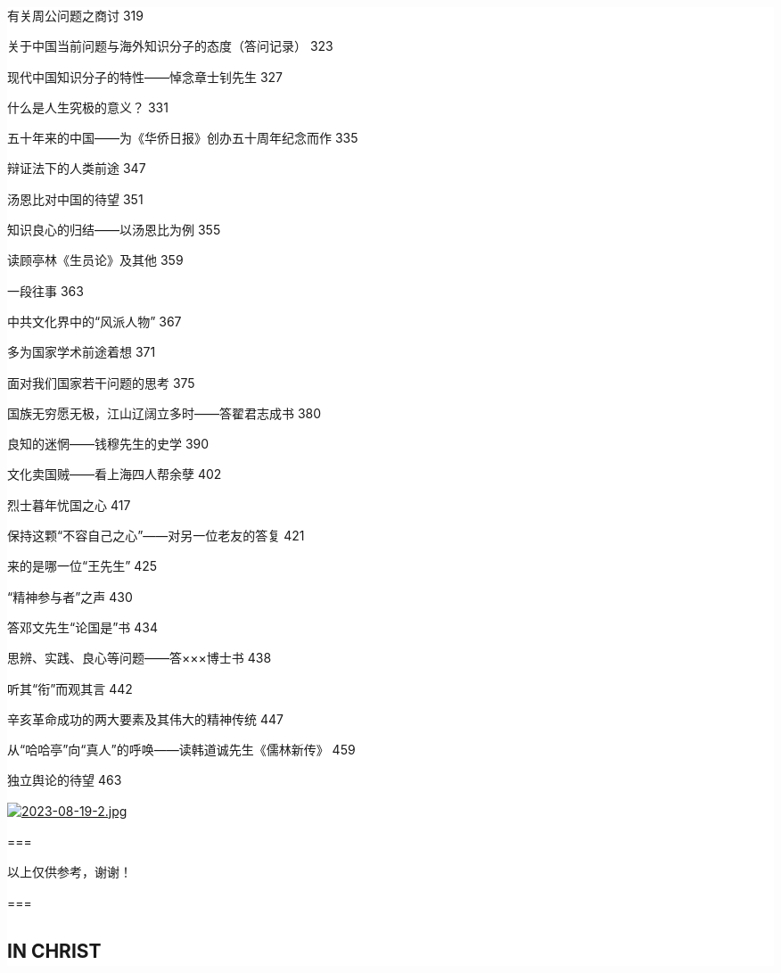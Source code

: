有关周公问题之商讨  319

关于中国当前问题与海外知识分子的态度（答问记录）  323

现代中国知识分子的特性——悼念章士钊先生  327

什么是人生究极的意义？  331

五十年来的中国——为《华侨日报》创办五十周年纪念而作  335


辩证法下的人类前途  347

汤恩比对中国的待望  351

知识良心的归结——以汤恩比为例  355

读顾亭林《生员论》及其他  359

一段往事  363

中共文化界中的“风派人物”  367

多为国家学术前途着想  371

面对我们国家若干问题的思考  375


国族无穷愿无极，江山辽阔立多时——答翟君志成书  380


良知的迷惘——钱穆先生的史学  390

文化卖国贼——看上海四人帮余孽  402

烈士暮年忧国之心  417

保持这颗“不容自己之心”——对另一位老友的答复  421

来的是哪一位“王先生”  425

“精神参与者”之声  430

答邓文先生“论国是”书  434

思辨、实践、良心等问题——答×××博士书  438

听其“衔”而观其言  442

辛亥革命成功的两大要素及其伟大的精神传统  447

从“哈哈亭”向“真人”的呼唤——读韩道诚先生《儒林新传》  459

独立舆论的待望  463

[![2023-08-19-2.jpg](https://i.postimg.cc/k5cdzDgZ/2023-08-19-2.jpg)](https://postimg.cc/1gfTNm6c)


===

以上仅供参考，谢谢！

===





## IN CHRIST
